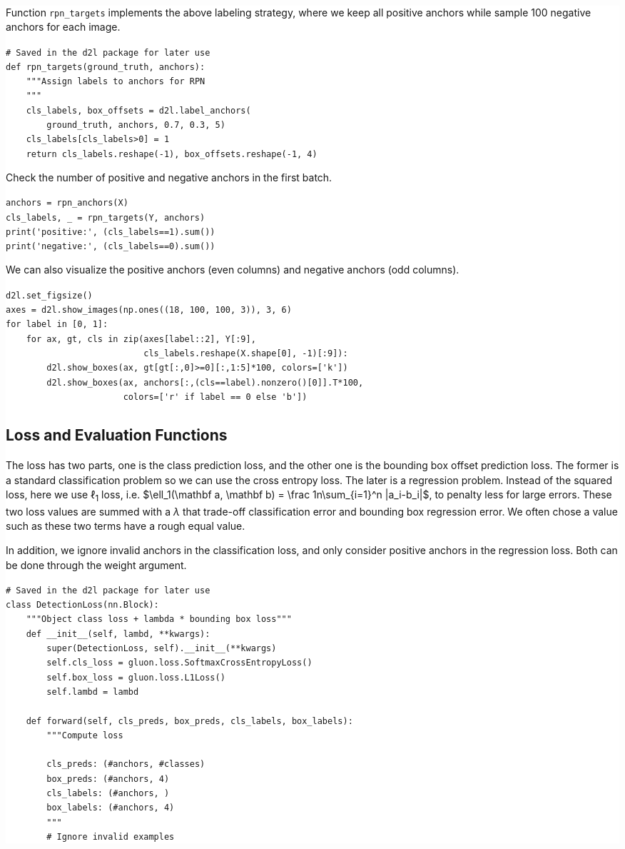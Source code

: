 Function `rpn_targets` implements the above labeling strategy, where we keep all positive anchors while sample 100 negative anchors for each image.

```{.python .input  n=8}
# Saved in the d2l package for later use
def rpn_targets(ground_truth, anchors):
    """Assign labels to anchors for RPN
    """
    cls_labels, box_offsets = d2l.label_anchors(
        ground_truth, anchors, 0.7, 0.3, 5)
    cls_labels[cls_labels>0] = 1
    return cls_labels.reshape(-1), box_offsets.reshape(-1, 4)
```

Check the number of positive and negative anchors in the first batch.

```{.python .input  n=9}
anchors = rpn_anchors(X)
cls_labels, _ = rpn_targets(Y, anchors)
print('positive:', (cls_labels==1).sum())
print('negative:', (cls_labels==0).sum())
```

We can also visualize the positive anchors (even columns) and negative anchors (odd columns).

```{.python .input  n=10}
d2l.set_figsize()
axes = d2l.show_images(np.ones((18, 100, 100, 3)), 3, 6)
for label in [0, 1]:
    for ax, gt, cls in zip(axes[label::2], Y[:9], 
                           cls_labels.reshape(X.shape[0], -1)[:9]):
        d2l.show_boxes(ax, gt[gt[:,0]>=0][:,1:5]*100, colors=['k'])
        d2l.show_boxes(ax, anchors[:,(cls==label).nonzero()[0]].T*100,
                       colors=['r' if label == 0 else 'b'])
```

## Loss and Evaluation Functions

The loss has two parts, one is the class prediction loss, and the other one is the bounding box offset prediction loss. The former is a standard classification problem so we can use the cross entropy loss. The later is a regression problem. Instead of the squared loss, here we use $\ell_1$ loss, i.e. $\ell_1(\mathbf a, \mathbf b) = \frac 1n\sum_{i=1}^n |a_i-b_i|$,
to penalty less for large errors. These two loss values are summed with a $\lambda$ that trade-off classification error and bounding box regression error. We often chose a value such as these two terms have a rough equal value.

In addition, we ignore invalid anchors in the classification loss, and only consider positive anchors in the regression loss. Both can be done through the weight argument.

```{.python .input  n=11}
# Saved in the d2l package for later use
class DetectionLoss(nn.Block):
    """Object class loss + lambda * bounding box loss"""
    def __init__(self, lambd, **kwargs):
        super(DetectionLoss, self).__init__(**kwargs)
        self.cls_loss = gluon.loss.SoftmaxCrossEntropyLoss()
        self.box_loss = gluon.loss.L1Loss()
        self.lambd = lambd

    def forward(self, cls_preds, box_preds, cls_labels, box_labels):
        """Compute loss

        cls_preds: (#anchors, #classes)
        box_preds: (#anchors, 4)
        cls_labels: (#anchors, )
        box_labels: (#anchors, 4)
        """
        # Ignore invalid examples
```